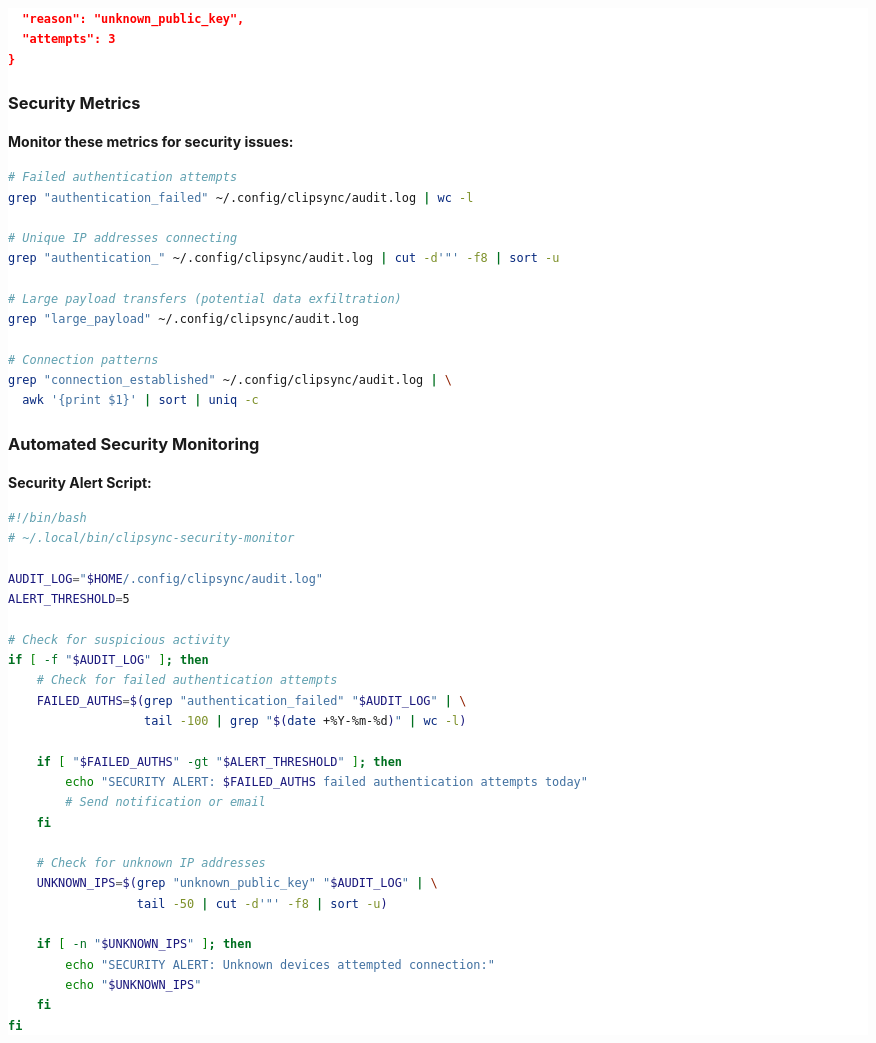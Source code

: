 ```json
  "reason": "unknown_public_key",
  "attempts": 3
}
```

### Security Metrics

**Monitor these metrics for security issues:**

```bash
# Failed authentication attempts
grep "authentication_failed" ~/.config/clipsync/audit.log | wc -l

# Unique IP addresses connecting
grep "authentication_" ~/.config/clipsync/audit.log | cut -d'"' -f8 | sort -u

# Large payload transfers (potential data exfiltration)
grep "large_payload" ~/.config/clipsync/audit.log

# Connection patterns
grep "connection_established" ~/.config/clipsync/audit.log | \
  awk '{print $1}' | sort | uniq -c
```

### Automated Security Monitoring

**Security Alert Script:**
```bash
#!/bin/bash
# ~/.local/bin/clipsync-security-monitor

AUDIT_LOG="$HOME/.config/clipsync/audit.log"
ALERT_THRESHOLD=5

# Check for suspicious activity
if [ -f "$AUDIT_LOG" ]; then
    # Check for failed authentication attempts
    FAILED_AUTHS=$(grep "authentication_failed" "$AUDIT_LOG" | \
                   tail -100 | grep "$(date +%Y-%m-%d)" | wc -l)
    
    if [ "$FAILED_AUTHS" -gt "$ALERT_THRESHOLD" ]; then
        echo "SECURITY ALERT: $FAILED_AUTHS failed authentication attempts today"
        # Send notification or email
    fi
    
    # Check for unknown IP addresses
    UNKNOWN_IPS=$(grep "unknown_public_key" "$AUDIT_LOG" | \
                  tail -50 | cut -d'"' -f8 | sort -u)
    
    if [ -n "$UNKNOWN_IPS" ]; then
        echo "SECURITY ALERT: Unknown devices attempted connection:"
        echo "$UNKNOWN_IPS"
    fi
fi
```
